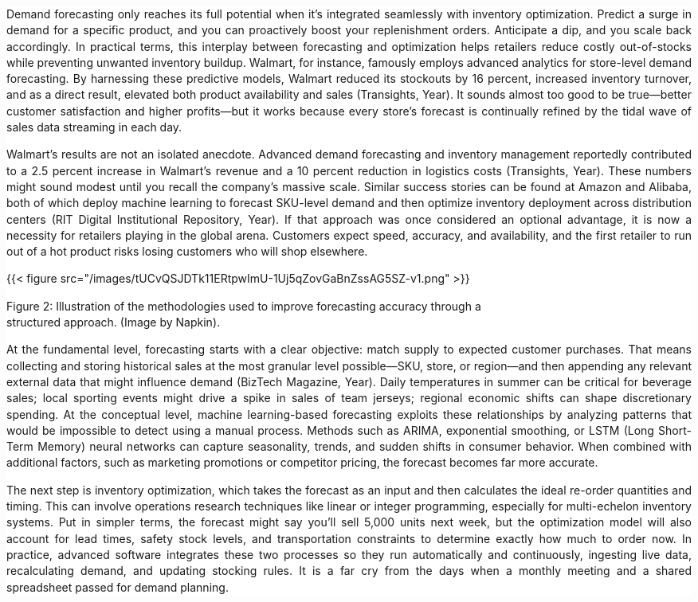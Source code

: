 <p style="text-align: justify;">
Demand forecasting only reaches its full potential when it’s integrated seamlessly with inventory optimization. Predict a surge in demand for a specific product, and you can proactively boost your replenishment orders. Anticipate a dip, and you scale back accordingly. In practical terms, this interplay between forecasting and optimization helps retailers reduce costly out-of-stocks while preventing unwanted inventory buildup. Walmart, for instance, famously employs advanced analytics for store-level demand forecasting. By harnessing these predictive models, Walmart reduced its stockouts by 16 percent, increased inventory turnover, and as a direct result, elevated both product availability and sales (Transights, Year). It sounds almost too good to be true—better customer satisfaction and higher profits—but it works because every store’s forecast is continually refined by the tidal wave of sales data streaming in each day.
</p>

<p style="text-align: justify;">
Walmart’s results are not an isolated anecdote. Advanced demand forecasting and inventory management reportedly contributed to a 2.5 percent increase in Walmart’s revenue and a 10 percent reduction in logistics costs (Transights, Year). These numbers might sound modest until you recall the company’s massive scale. Similar success stories can be found at Amazon and Alibaba, both of which deploy machine learning to forecast SKU-level demand and then optimize inventory deployment across distribution centers (RIT Digital Institutional Repository, Year). If that approach was once considered an optional advantage, it is now a necessity for retailers playing in the global arena. Customers expect speed, accuracy, and availability, and the first retailer to run out of a hot product risks losing customers who will shop elsewhere.
</p>

<div class="row justify-content-center">
    <div class="rounded p-4 position-relative overflow-hidden border-1 text-center" style="width: 70%">
        {{< figure src="/images/tUCvQSJDTk11ERtpwImU-1Uj5qZovGaBnZssAG5SZ-v1.png" >}}
        <p><span class="fw-bold ">Figure 2:</span> Illustration of the methodologies used to improve forecasting accuracy through a structured approach. (Image by Napkin).</p>
    </div>
</div>

<p style="text-align: justify;">
At the fundamental level, forecasting starts with a clear objective: match supply to expected customer purchases. That means collecting and storing historical sales at the most granular level possible—SKU, store, or region—and then appending any relevant external data that might influence demand (BizTech Magazine, Year). Daily temperatures in summer can be critical for beverage sales; local sporting events might drive a spike in sales of team jerseys; regional economic shifts can shape discretionary spending. At the conceptual level, machine learning-based forecasting exploits these relationships by analyzing patterns that would be impossible to detect using a manual process. Methods such as ARIMA, exponential smoothing, or LSTM (Long Short-Term Memory) neural networks can capture seasonality, trends, and sudden shifts in consumer behavior. When combined with additional factors, such as marketing promotions or competitor pricing, the forecast becomes far more accurate.
</p>

<p style="text-align: justify;">
The next step is inventory optimization, which takes the forecast as an input and then calculates the ideal re-order quantities and timing. This can involve operations research techniques like linear or integer programming, especially for multi-echelon inventory systems. Put in simpler terms, the forecast might say you’ll sell 5,000 units next week, but the optimization model will also account for lead times, safety stock levels, and transportation constraints to determine exactly how much to order now. In practice, advanced software integrates these two processes so they run automatically and continuously, ingesting live data, recalculating demand, and updating stocking rules. It is a far cry from the days when a monthly meeting and a shared spreadsheet passed for demand planning.
</p>

